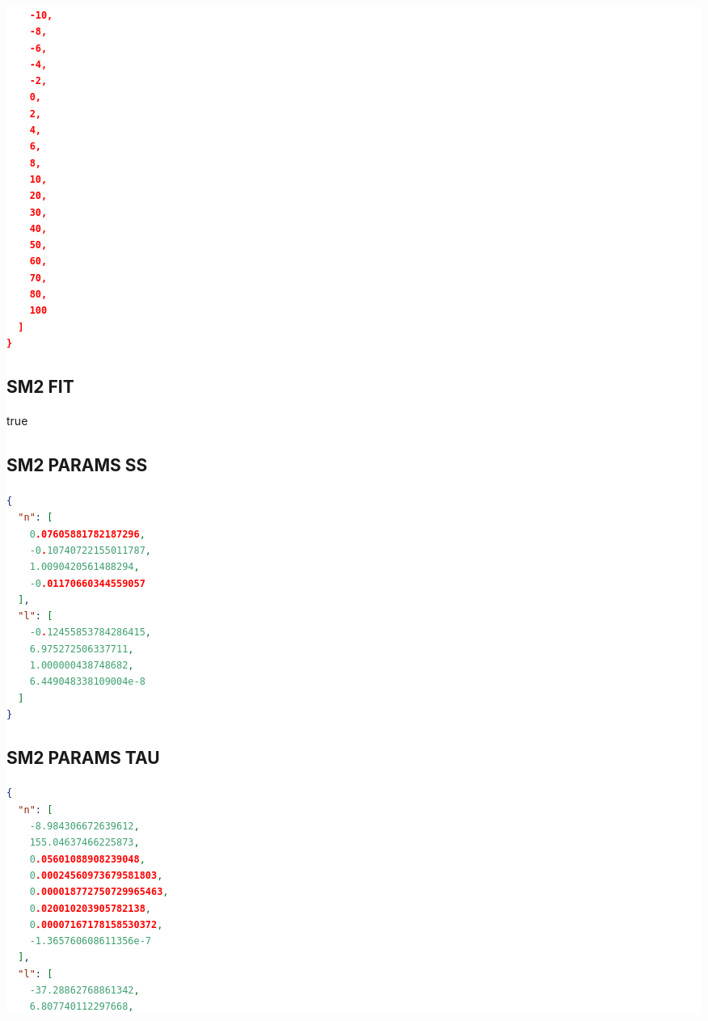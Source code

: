 ```json
    -10,
    -8,
    -6,
    -4,
    -2,
    0,
    2,
    4,
    6,
    8,
    10,
    20,
    30,
    40,
    50,
    60,
    70,
    80,
    100
  ]
}
```

## SM2 FIT

true

## SM2 PARAMS SS

```json
{
  "n": [
    0.07605881782187296,
    -0.10740722155011787,
    1.0090420561488294,
    -0.01170660344559057
  ],
  "l": [
    -0.12455853784286415,
    6.975272506337711,
    1.000000438748682,
    6.449048338109004e-8
  ]
}
```

## SM2 PARAMS TAU

```json
{
  "n": [
    -8.984306672639612,
    155.04637466225873,
    0.05601088908239048,
    0.00024560973679581803,
    0.000018772750729965463,
    0.020010203905782138,
    0.00007167178158530372,
    -1.365760608611356e-7
  ],
  "l": [
    -37.28862768861342,
    6.807740112297668,
```